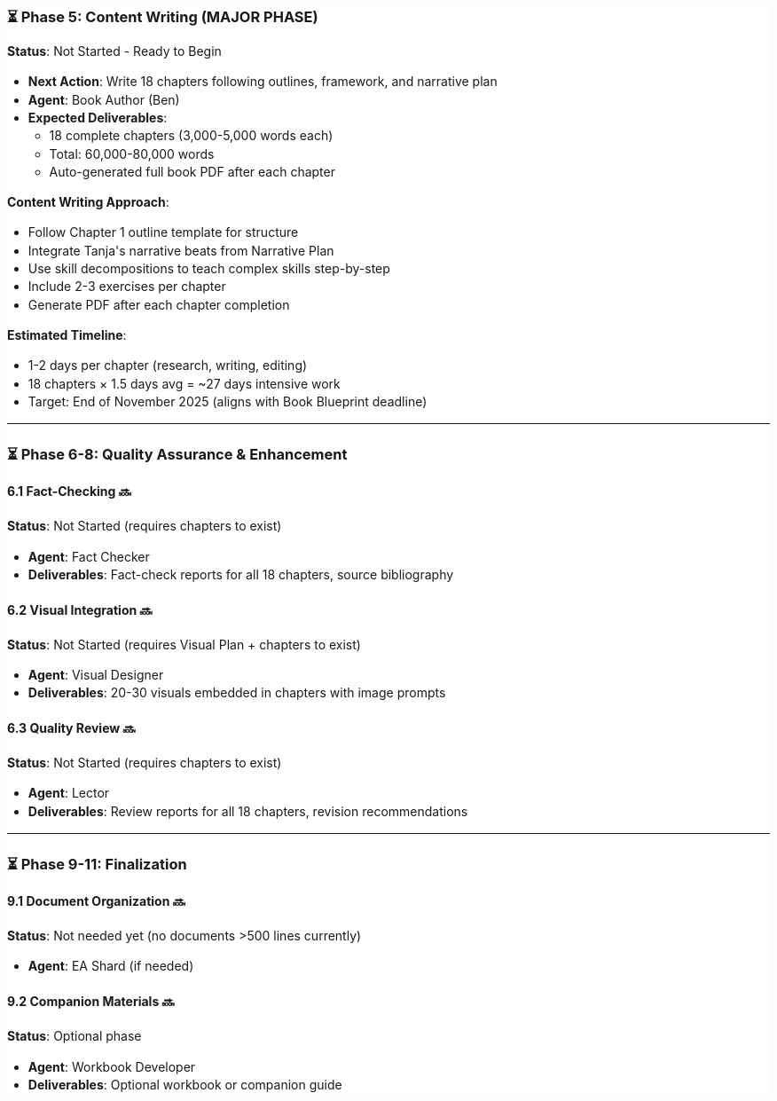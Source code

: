 
### ⏳ Phase 5: Content Writing (MAJOR PHASE)

**Status**: Not Started - Ready to Begin
- **Next Action**: Write 18 chapters following outlines, framework, and narrative plan
- **Agent**: Book Author (Ben)
- **Expected Deliverables**:
  - 18 complete chapters (3,000-5,000 words each)
  - Total: 60,000-80,000 words
  - Auto-generated full book PDF after each chapter

**Content Writing Approach**:
- Follow Chapter 1 outline template for structure
- Integrate Tanja's narrative beats from Narrative Plan
- Use skill decompositions to teach complex skills step-by-step
- Include 2-3 exercises per chapter
- Generate PDF after each chapter completion

**Estimated Timeline**:
- 1-2 days per chapter (research, writing, editing)
- 18 chapters × 1.5 days avg = ~27 days intensive work
- Target: End of November 2025 (aligns with Book Blueprint deadline)

---

### ⏳ Phase 6-8: Quality Assurance & Enhancement

#### 6.1 Fact-Checking 🔜
**Status**: Not Started (requires chapters to exist)
- **Agent**: Fact Checker
- **Deliverables**: Fact-check reports for all 18 chapters, source bibliography

#### 6.2 Visual Integration 🔜
**Status**: Not Started (requires Visual Plan + chapters to exist)
- **Agent**: Visual Designer
- **Deliverables**: 20-30 visuals embedded in chapters with image prompts

#### 6.3 Quality Review 🔜
**Status**: Not Started (requires chapters to exist)
- **Agent**: Lector
- **Deliverables**: Review reports for all 18 chapters, revision recommendations

---

### ⏳ Phase 9-11: Finalization

#### 9.1 Document Organization 🔜
**Status**: Not needed yet (no documents >500 lines currently)
- **Agent**: EA Shard (if needed)

#### 9.2 Companion Materials 🔜
**Status**: Optional phase
- **Agent**: Workbook Developer
- **Deliverables**: Optional workbook or companion guide
